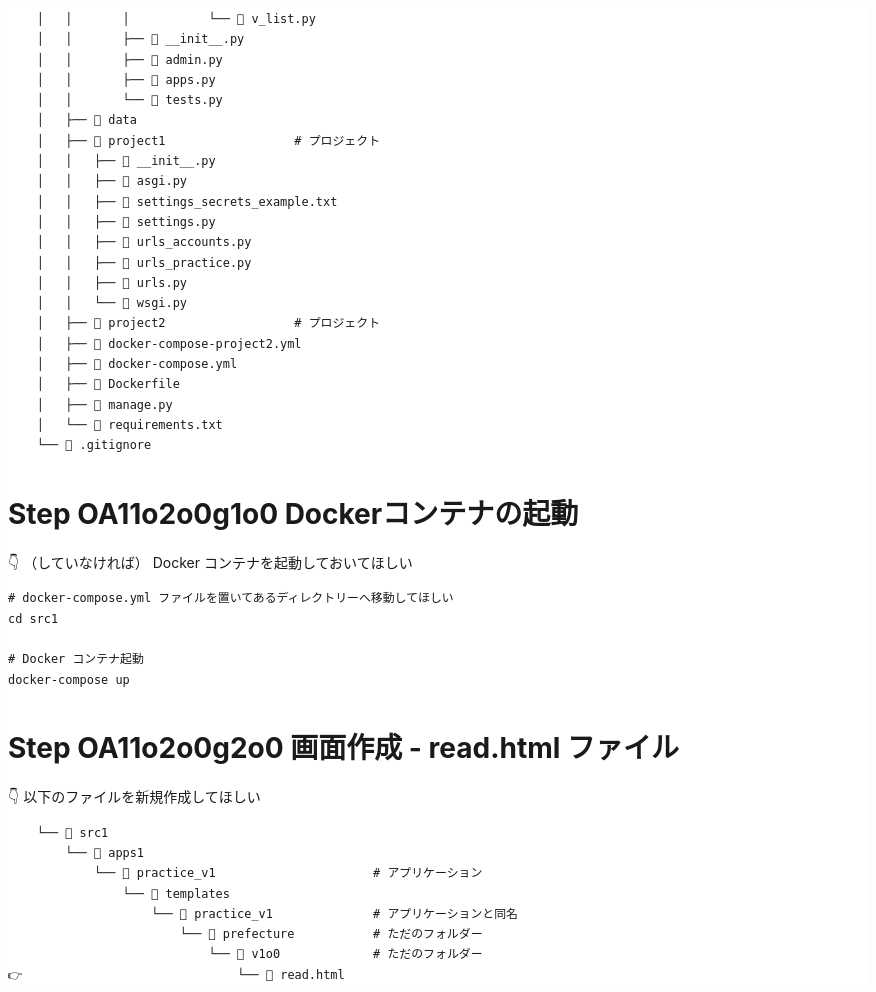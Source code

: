 ```plaintext
    │   │       │           └── 📄 v_list.py
    │   │       ├── 📄 __init__.py
    │   │       ├── 📄 admin.py
    │   │       ├── 📄 apps.py
    │   │       └── 📄 tests.py
    │   ├── 📂 data
    │   ├── 📂 project1                  # プロジェクト
    │   │   ├── 📄 __init__.py
    │   │   ├── 📄 asgi.py
    │   │   ├── 📄 settings_secrets_example.txt
    │   │   ├── 📄 settings.py
    │   │   ├── 📄 urls_accounts.py
    │   │   ├── 📄 urls_practice.py
    │   │   ├── 📄 urls.py
    │   │   └── 📄 wsgi.py
    │   ├── 📂 project2                  # プロジェクト
    │   ├── 🐳 docker-compose-project2.yml
    │   ├── 🐳 docker-compose.yml
    │   ├── 🐳 Dockerfile
    │   ├── 📄 manage.py
    │   └── 📄 requirements.txt
    └── 📄 .gitignore
```

# Step OA11o2o0g1o0 Dockerコンテナの起動

👇 （していなければ） Docker コンテナを起動しておいてほしい  

```shell
# docker-compose.yml ファイルを置いてあるディレクトリーへ移動してほしい
cd src1

# Docker コンテナ起動
docker-compose up
```

# Step OA11o2o0g2o0 画面作成 - read.html ファイル

👇 以下のファイルを新規作成してほしい  

```plaintext
    └── 📂 src1
        └── 📂 apps1
            └── 📂 practice_v1                      # アプリケーション
                └── 📂 templates
                    └── 📂 practice_v1              # アプリケーションと同名
                        └── 📂 prefecture           # ただのフォルダー
                            └── 📂 v1o0             # ただのフォルダー
👉                              └── 📄 read.html
```
